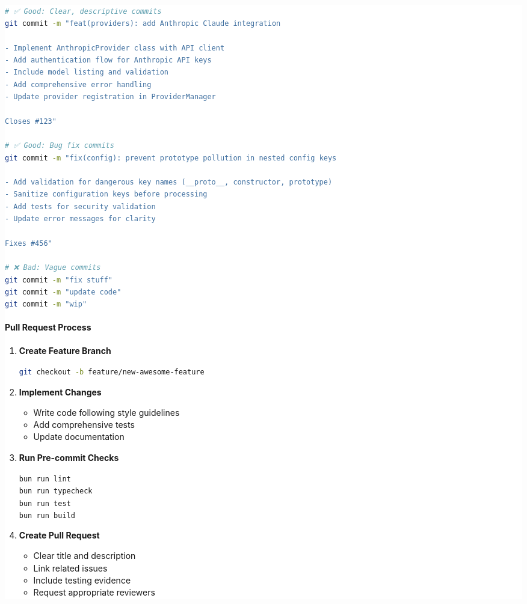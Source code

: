 ```bash
# ✅ Good: Clear, descriptive commits
git commit -m "feat(providers): add Anthropic Claude integration

- Implement AnthropicProvider class with API client
- Add authentication flow for Anthropic API keys
- Include model listing and validation
- Add comprehensive error handling
- Update provider registration in ProviderManager

Closes #123"

# ✅ Good: Bug fix commits
git commit -m "fix(config): prevent prototype pollution in nested config keys

- Add validation for dangerous key names (__proto__, constructor, prototype)
- Sanitize configuration keys before processing
- Add tests for security validation
- Update error messages for clarity

Fixes #456"

# ❌ Bad: Vague commits
git commit -m "fix stuff"
git commit -m "update code"
git commit -m "wip"
```

#### Pull Request Process

1. **Create Feature Branch**

   ```bash
   git checkout -b feature/new-awesome-feature
   ```

2. **Implement Changes**
   - Write code following style guidelines
   - Add comprehensive tests
   - Update documentation

3. **Run Pre-commit Checks**

   ```bash
   bun run lint
   bun run typecheck
   bun run test
   bun run build
   ```

4. **Create Pull Request**
   - Clear title and description
   - Link related issues
   - Include testing evidence
   - Request appropriate reviewers
